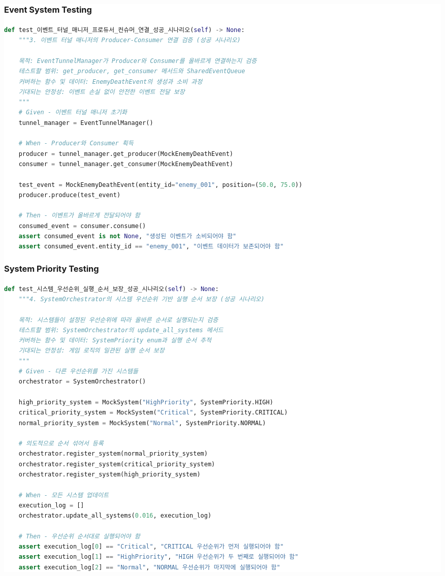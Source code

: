 ### Event System Testing
```python
def test_이벤트_터널_매니저_프로듀서_컨슈머_연결_성공_시나리오(self) -> None:
    """3. 이벤트 터널 매니저의 Producer-Consumer 연결 검증 (성공 시나리오)
    
    목적: EventTunnelManager가 Producer와 Consumer를 올바르게 연결하는지 검증
    테스트할 범위: get_producer, get_consumer 메서드와 SharedEventQueue
    커버하는 함수 및 데이터: EnemyDeathEvent의 생성과 소비 과정
    기대되는 안정성: 이벤트 손실 없이 안전한 이벤트 전달 보장
    """
    # Given - 이벤트 터널 매니저 초기화
    tunnel_manager = EventTunnelManager()
    
    # When - Producer와 Consumer 획득
    producer = tunnel_manager.get_producer(MockEnemyDeathEvent)
    consumer = tunnel_manager.get_consumer(MockEnemyDeathEvent)
    
    test_event = MockEnemyDeathEvent(entity_id="enemy_001", position=(50.0, 75.0))
    producer.produce(test_event)
    
    # Then - 이벤트가 올바르게 전달되어야 함
    consumed_event = consumer.consume()
    assert consumed_event is not None, "생성된 이벤트가 소비되어야 함"
    assert consumed_event.entity_id == "enemy_001", "이벤트 데이터가 보존되어야 함"
```

### System Priority Testing
```python
def test_시스템_우선순위_실행_순서_보장_성공_시나리오(self) -> None:
    """4. SystemOrchestrator의 시스템 우선순위 기반 실행 순서 보장 (성공 시나리오)
    
    목적: 시스템들이 설정된 우선순위에 따라 올바른 순서로 실행되는지 검증
    테스트할 범위: SystemOrchestrator의 update_all_systems 메서드
    커버하는 함수 및 데이터: SystemPriority enum과 실행 순서 추적
    기대되는 안정성: 게임 로직의 일관된 실행 순서 보장
    """
    # Given - 다른 우선순위를 가진 시스템들
    orchestrator = SystemOrchestrator()
    
    high_priority_system = MockSystem("HighPriority", SystemPriority.HIGH)
    critical_priority_system = MockSystem("Critical", SystemPriority.CRITICAL)
    normal_priority_system = MockSystem("Normal", SystemPriority.NORMAL)
    
    # 의도적으로 순서 섞어서 등록
    orchestrator.register_system(normal_priority_system)
    orchestrator.register_system(critical_priority_system)
    orchestrator.register_system(high_priority_system)
    
    # When - 모든 시스템 업데이트
    execution_log = []
    orchestrator.update_all_systems(0.016, execution_log)
    
    # Then - 우선순위 순서대로 실행되어야 함
    assert execution_log[0] == "Critical", "CRITICAL 우선순위가 먼저 실행되어야 함"
    assert execution_log[1] == "HighPriority", "HIGH 우선순위가 두 번째로 실행되어야 함"
    assert execution_log[2] == "Normal", "NORMAL 우선순위가 마지막에 실행되어야 함"
```
